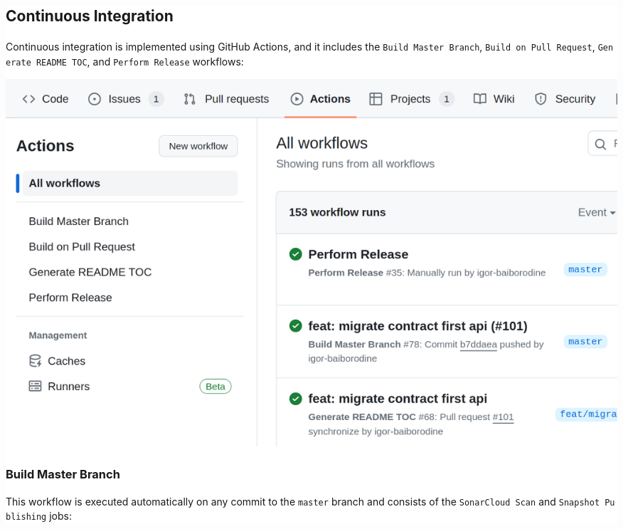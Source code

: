 ```
```

## Continuous Integration

Continuous integration is implemented using GitHub Actions, and it includes
the `Build Master Branch`, `Build on Pull Request`, `Generate README TOC`, and `Perform Release`
workflows:

![GitHub Actions](/readme/github-actions.png)

### Build Master Branch

This workflow is executed automatically on any commit to the `master` branch and consists of
the `SonarCloud Scan` and `Snapshot Publishing` jobs:
